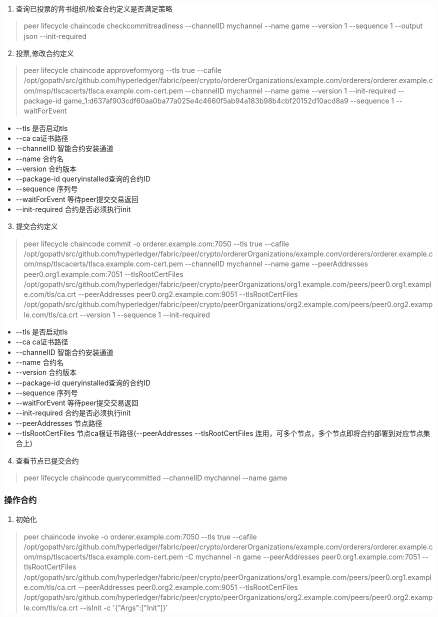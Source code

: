 1. 查询已投票的背书组织/检查合约定义是否满足策略
> peer lifecycle chaincode checkcommitreadiness --channelID mychannel --name game --version 1 --sequence 1 --output json --init-required

2. 投票,修改合约定义
> peer lifecycle chaincode approveformyorg --tls true --cafile /opt/gopath/src/github.com/hyperledger/fabric/peer/crypto/ordererOrganizations/example.com/orderers/orderer.example.com/msp/tlscacerts/tlsca.example.com-cert.pem --channelID mychannel --name game --version 1 --init-required --package-id game_1:d637af903cdf60aa0ba77a025e4c4660f5ab94a183b98b4cbf20152d10acd8a9 --sequence 1 --waitForEvent

- --tls 是否启动tls
- --ca ca证书路径
- --channelID 智能合约安装通道
- --name 合约名
- --version 合约版本
- --package-id queryinstalled查询的合约ID
- --sequence 序列号
- --waitForEvent 等待peer提交交易返回
- --init-required 合约是否必须执行init

3. 提交合约定义
> peer lifecycle chaincode commit -o orderer.example.com:7050 --tls true --cafile /opt/gopath/src/github.com/hyperledger/fabric/peer/crypto/ordererOrganizations/example.com/orderers/orderer.example.com/msp/tlscacerts/tlsca.example.com-cert.pem --channelID mychannel --name game --peerAddresses peer0.org1.example.com:7051 --tlsRootCertFiles /opt/gopath/src/github.com/hyperledger/fabric/peer/crypto/peerOrganizations/org1.example.com/peers/peer0.org1.example.com/tls/ca.crt --peerAddresses peer0.org2.example.com:9051 --tlsRootCertFiles /opt/gopath/src/github.com/hyperledger/fabric/peer/crypto/peerOrganizations/org2.example.com/peers/peer0.org2.example.com/tls/ca.crt --version 1 --sequence 1 --init-required

- --tls 是否启动tls
- --ca ca证书路径
- --channelID 智能合约安装通道
- --name 合约名
- --version 合约版本
- --package-id queryinstalled查询的合约ID
- --sequence 序列号
- --waitForEvent 等待peer提交交易返回
- --init-required 合约是否必须执行init
- --peerAddresses 节点路径 
- --tlsRootCertFiles 节点ca根证书路径(--peerAddresses --tlsRootCertFiles  连用，可多个节点，多个节点即将合约部署到对应节点集合上)

4. 查看节点已提交合约
>  peer lifecycle chaincode querycommitted --channelID mychannel --name game

### 操作合约

1. 初始化
> peer chaincode invoke -o orderer.example.com:7050 --tls true --cafile /opt/gopath/src/github.com/hyperledger/fabric/peer/crypto/ordererOrganizations/example.com/orderers/orderer.example.com/msp/tlscacerts/tlsca.example.com-cert.pem -C mychannel -n game --peerAddresses peer0.org1.example.com:7051 --tlsRootCertFiles /opt/gopath/src/github.com/hyperledger/fabric/peer/crypto/peerOrganizations/org1.example.com/peers/peer0.org1.example.com/tls/ca.crt --peerAddresses peer0.org2.example.com:9051 --tlsRootCertFiles /opt/gopath/src/github.com/hyperledger/fabric/peer/crypto/peerOrganizations/org2.example.com/peers/peer0.org2.example.com/tls/ca.crt --isInit -c '{"Args":["Init"]}'
